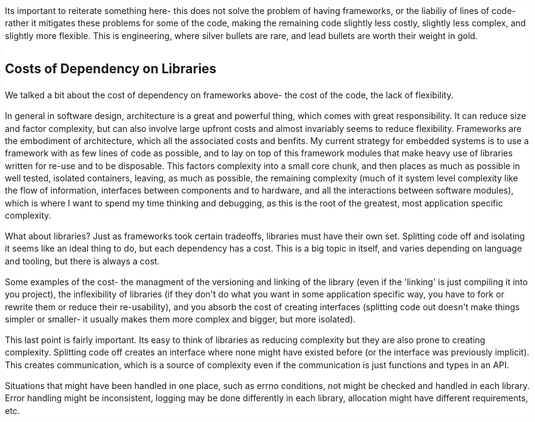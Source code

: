 
Its important to reiterate something here- this does not solve the problem of having frameworks, or the liabiliy of lines of code- rather it mitigates
these problems for some of the code, making the remaining code slightly less costly, slightly less complex, and slightly more flexible. This is
engineering, where silver bullets are rare, and lead bullets are worth their weight in gold.


## Costs of Dependency on Libraries
We talked a bit about the cost of dependency on frameworks above- the cost of the code, the lack of flexibility.


In general in software design, architecture is a great and powerful thing, which comes with great responsibility.
It can reduce size and factor complexity, but can also involve large upfront costs and almost invariably seems to reduce flexibility.
Frameworks are the embodiment of architecture, which all the associated costs and benfits. My current strategy for embedded systems is
to use a framework with as few lines of code as possible, and to lay on top of this framework modules that make heavy use of libraries
written for re-use and to be disposable. This factors complexity into a small core chunk, and then places as much as possible in well tested,
isolated containers, leaving, as much as possible, the remaining complexity (much of it system level complexity like the flow of information,
interfaces between components and to hardware, and all the interactions between software modules), which is where I want to spend my time thinking and debugging,
as this is the root of the greatest, most application specific complexity.


What about libraries? Just as frameworks took certain tradeoffs, libraries must have their own set.
Splitting code off and isolating it seems like an ideal thing to do, but each dependency has a cost.
This is a big topic in itself, and varies depending on language and tooling, but there is always a cost. 


Some examples of the cost- the managment of the versioning and linking of the library (even if the 'linking' is just compiling it into you project),
the inflexibility of libraries (if they don't do what you want in some application specific way, you have to fork or rewrite them or reduce their re-usability),
and you absorb the cost of creating interfaces (splitting code out doesn't make things simpler or smaller- it usually makes them more complex and bigger, but more isolated).


This last point is fairly important. Its easy to think of libraries as reducing complexity but they are also prone to creating complexity.
Splitting code off creates an interface where none might have existed before (or the interface was previously implicit). This creates communication, which is a source
of complexity even if the communication is just functions and types in an API.


Situations that might have been handled in one place, such as errno conditions, not might be checked and handled in each library. Error handling might be inconsistent,
logging may be done differently in each library, allocation might have different requirements, etc.
